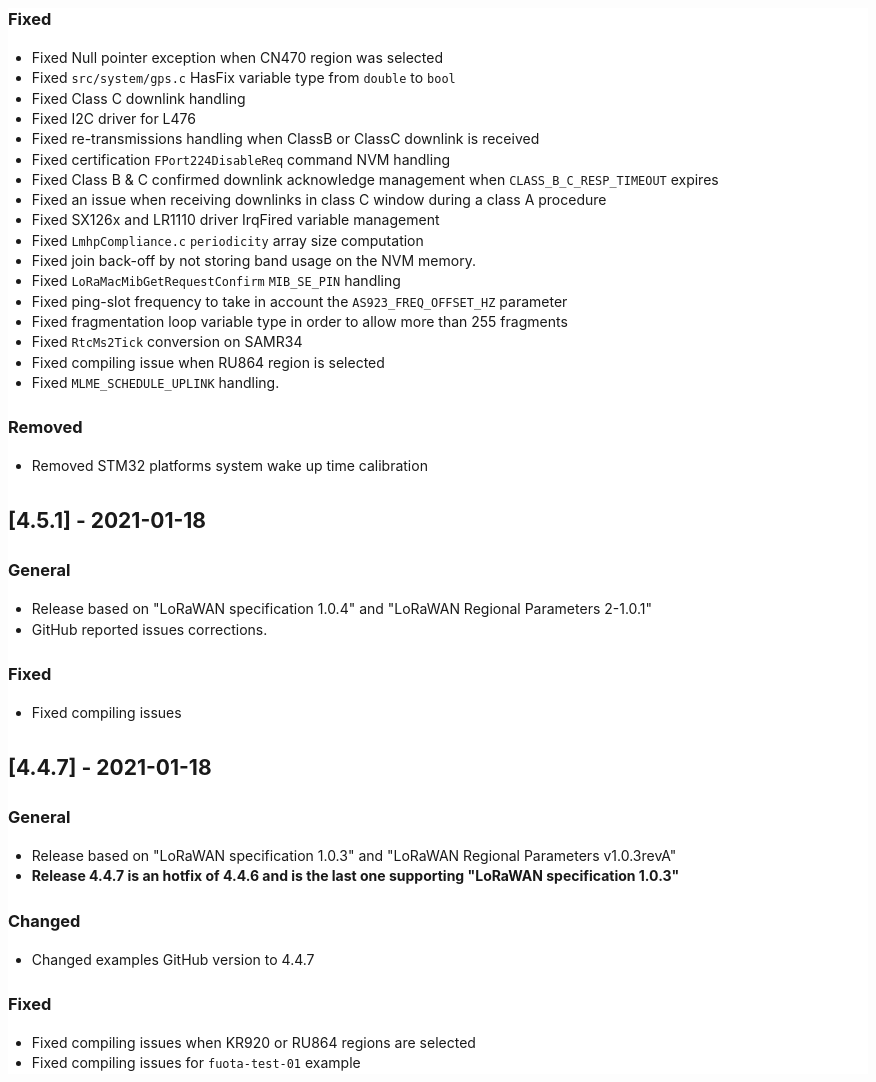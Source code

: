 ### Fixed

- Fixed Null pointer exception when CN470 region was selected
- Fixed `src/system/gps.c` HasFix variable type from `double` to `bool`
- Fixed Class C downlink handling
- Fixed I2C driver for L476
- Fixed re-transmissions handling when ClassB or ClassC downlink is received
- Fixed certification `FPort224DisableReq` command NVM handling
- Fixed Class B & C confirmed downlink acknowledge management when `CLASS_B_C_RESP_TIMEOUT` expires
- Fixed an issue when receiving downlinks in class C window during a class A procedure
- Fixed SX126x and LR1110 driver IrqFired variable management
- Fixed `LmhpCompliance.c` `periodicity` array size computation
- Fixed join back-off by not storing band usage on the NVM memory.
- Fixed `LoRaMacMibGetRequestConfirm` `MIB_SE_PIN` handling
- Fixed ping-slot frequency to take in account the `AS923_FREQ_OFFSET_HZ` parameter
- Fixed fragmentation loop variable type in order to allow more than 255 fragments
- Fixed `RtcMs2Tick` conversion on SAMR34
- Fixed compiling issue when RU864 region is selected
- Fixed `MLME_SCHEDULE_UPLINK` handling.

### Removed

- Removed STM32 platforms system wake up time calibration

## [4.5.1] - 2021-01-18

### General

- Release based on "LoRaWAN specification 1.0.4" and "LoRaWAN Regional Parameters 2-1.0.1"
- GitHub reported issues corrections.

### Fixed

- Fixed compiling issues

## [4.4.7] - 2021-01-18

### General

- Release based on "LoRaWAN specification 1.0.3" and "LoRaWAN Regional Parameters v1.0.3revA"
- **Release 4.4.7 is an hotfix of 4.4.6 and is the last one supporting "LoRaWAN specification 1.0.3"**

### Changed

- Changed examples GitHub version to 4.4.7

### Fixed

- Fixed compiling issues when KR920 or RU864 regions are selected
- Fixed compiling issues for `fuota-test-01` example
